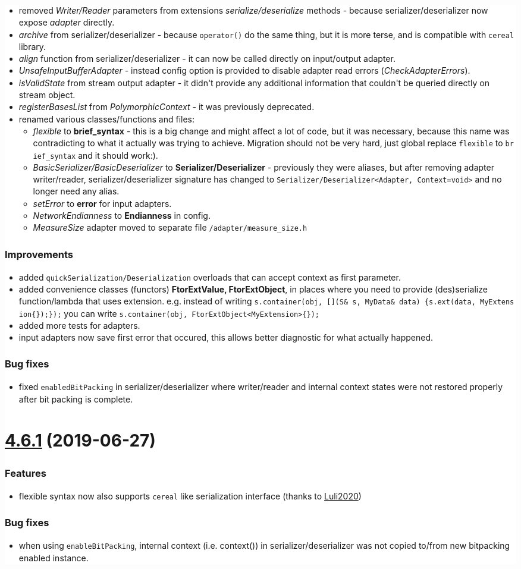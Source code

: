   * removed *Writer/Reader* parameters from extensions *serialize/deserialize* methods - because serializer/deserializer now expose *adapter* directly.
  * *archive* from serializer/deserializer - because `operator()` do the same thing, but it is more terse, and is compatible with `cereal` library.
  * *align* function from serializer/deserializer - it can now be called directly on input/output adapter.
  * *UnsafeInputBufferAdapter* - instead config option is provided to disable adapter read errors (*CheckAdapterErrors*).
  * *isValidState* from stream output adapter - it didn't provide any additional information that couldn't be queried directly on stream object.
  * *registerBasesList* from *PolymorphicContext* - it was previously deprecated.
* renamed various classes/functions and files:
  * *flexible* to **brief_syntax** - this is a big change and might affect a lot of code, but it was necessary, because this name was contradicting to what it actually was trying to achieve.
  Migration should not be very hard, just global replace `flexible` to `brief_syntax` and it should work:).
  * *BasicSerializer/BasicDeserializer* to **Serializer/Deserializer** - previously they were aliases, but after removing adapter writer/reader,
  serializer/deserializer signature has changed to `Serializer/Deserializer<Adapter, Context=void>` and no longer need any alias.
  * *setError* to **error** for input adapters.
  * *NetworkEndianness* to **Endianness** in config.
  * *MeasureSize* adapter moved to separate file `/adapter/measure_size.h`

### Improvements

* added `quickSerialization/Deserialization` overloads that can accept context as first parameter.
* added convenience classes (functors) **FtorExtValue, FtorExtObject**, in places where you need to provide (des)serialize function/lambda that uses extension.
e.g. instead of writing `s.container(obj, [](S& s, MyData& data) {s.ext(data, MyExtension{});});` you can write `s.container(obj, FtorExtObject<MyExtension>{});`
* added more tests for adapters.
* input adapters now save first error that occured, this allows better diagnostic for what actually happened.

### Bug fixes
* fixed `enabledBitPacking` in serializer/deserializer where writer/reader and internal context states were not restored properly after bit packing is complete.

# [4.6.1](https://github.com/fraillt/bitsery/compare/v4.6.0...v4.6.1) (2019-06-27)

### Features
* flexible syntax now also supports `cereal` like serialization interface (thanks to [Luli2020](https://github.com/Luli2020))

### Bug fixes
* when using `enableBitPacking`, internal context (i.e. context<T>()) in serializer/deserializer was not copied to/from new bitpacking enabled instance.
